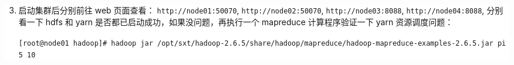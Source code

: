 3. 启动集群后分别前往 web 页面查看： `http://node01:50070`, `http://node02:50070`, `http://node03:8088`, `http://node04:8088`, 分别看一下 hdfs 和 yarn 是否都已启动成功，如果没问题，再执行一个 mapreduce 计算程序验证一下 yarn 资源调度问题：

    ```
    [root@node01 hadoop]# hadoop jar /opt/sxt/hadoop-2.6.5/share/hadoop/mapreduce/hadoop-mapreduce-examples-2.6.5.jar pi 5 10
    ```
